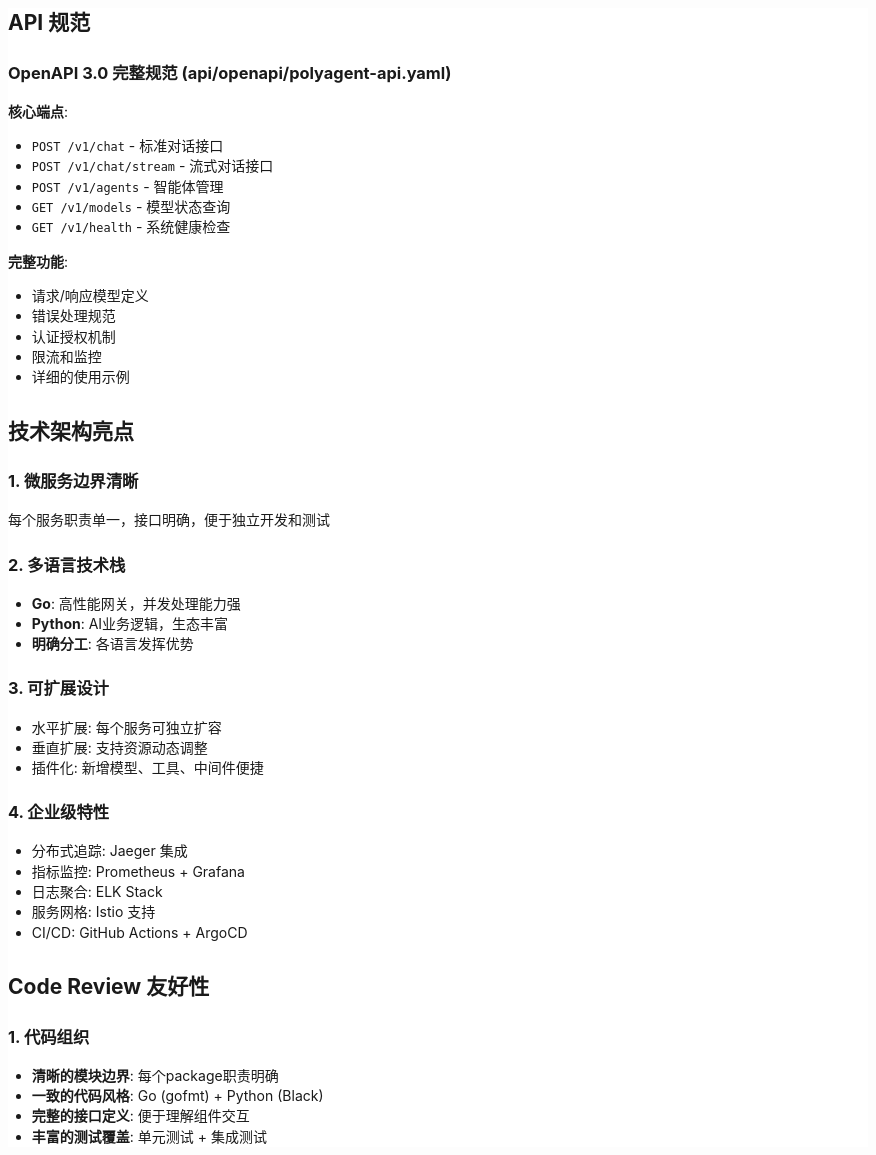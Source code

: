 ## API 规范

### OpenAPI 3.0 完整规范 (api/openapi/polyagent-api.yaml)

**核心端点**:
- `POST /v1/chat` - 标准对话接口
- `POST /v1/chat/stream` - 流式对话接口  
- `POST /v1/agents` - 智能体管理
- `GET /v1/models` - 模型状态查询
- `GET /v1/health` - 系统健康检查

**完整功能**:
- 请求/响应模型定义
- 错误处理规范
- 认证授权机制
- 限流和监控
- 详细的使用示例

## 技术架构亮点

### 1. 微服务边界清晰
每个服务职责单一，接口明确，便于独立开发和测试

### 2. 多语言技术栈
- **Go**: 高性能网关，并发处理能力强
- **Python**: AI业务逻辑，生态丰富
- **明确分工**: 各语言发挥优势

### 3. 可扩展设计
- 水平扩展: 每个服务可独立扩容
- 垂直扩展: 支持资源动态调整
- 插件化: 新增模型、工具、中间件便捷

### 4. 企业级特性
- 分布式追踪: Jaeger 集成
- 指标监控: Prometheus + Grafana  
- 日志聚合: ELK Stack
- 服务网格: Istio 支持
- CI/CD: GitHub Actions + ArgoCD

## Code Review 友好性

### 1. 代码组织
- **清晰的模块边界**: 每个package职责明确
- **一致的代码风格**: Go (gofmt) + Python (Black)
- **完整的接口定义**: 便于理解组件交互
- **丰富的测试覆盖**: 单元测试 + 集成测试
